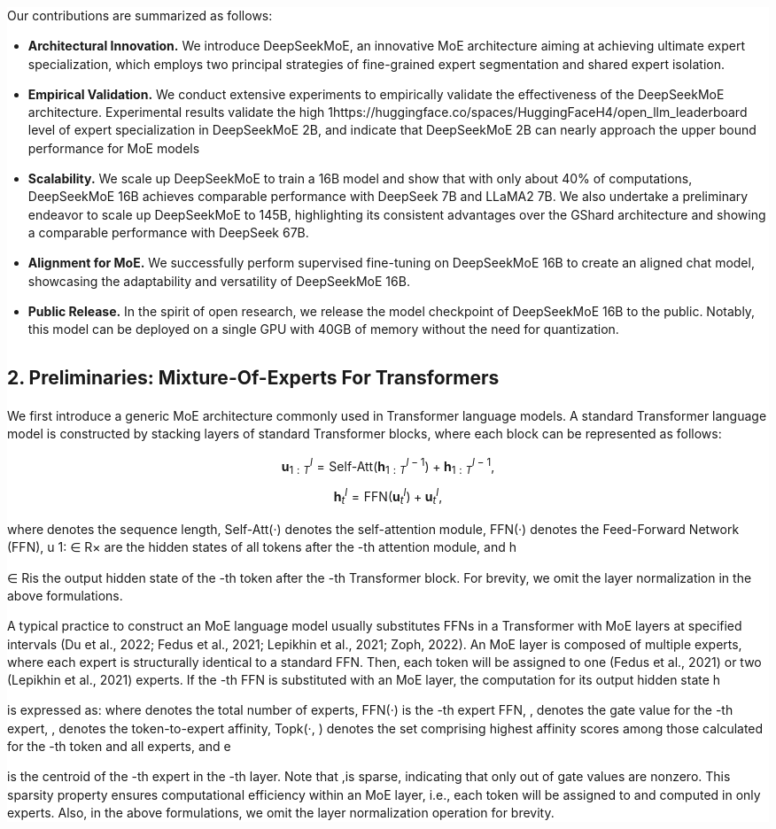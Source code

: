 Our contributions are summarized as follows:
- **Architectural Innovation.** We introduce DeepSeekMoE, an innovative MoE architecture aiming at achieving ultimate expert specialization, which employs two principal strategies of fine-grained expert segmentation and shared expert isolation.

- **Empirical Validation.** We conduct extensive experiments to empirically validate the effectiveness of the DeepSeekMoE architecture. Experimental results validate the high 1https://huggingface.co/spaces/HuggingFaceH4/open_llm_leaderboard level of expert specialization in DeepSeekMoE 2B, and indicate that DeepSeekMoE 2B can nearly approach the upper bound performance for MoE models
- **Scalability.** We scale up DeepSeekMoE to train a 16B model and show that with only about 40% of computations, DeepSeekMoE 16B achieves comparable performance with DeepSeek 7B and LLaMA2 7B. We also undertake a preliminary endeavor to scale up DeepSeekMoE to 145B, highlighting its consistent advantages over the GShard architecture and showing a comparable performance with DeepSeek 67B.

- **Alignment for MoE.** We successfully perform supervised fine-tuning on DeepSeekMoE
16B to create an aligned chat model, showcasing the adaptability and versatility of DeepSeekMoE 16B.

- **Public Release.** In the spirit of open research, we release the model checkpoint of DeepSeekMoE 16B to the public. Notably, this model can be deployed on a single GPU
with 40GB of memory without the need for quantization.

## 2. **Preliminaries: Mixture-Of-Experts For Transformers**

We first introduce a generic MoE architecture commonly used in Transformer language models. A standard Transformer language model is constructed by stacking  layers of standard Transformer blocks, where each block can be represented as follows:

$$\mathbf{u}_{1:T}^{l}=\text{Self-Att}\left(\mathbf{h}_{1:T}^{l-1}\right)+\mathbf{h}_{1:T}^{l-1},\tag{1}$$  $$\mathbf{h}_{t}^{l}=\text{FFN}\left(\mathbf{u}_{t}^{l}\right)+\mathbf{u}_{t}^{l},\tag{2}$$

where  denotes the sequence length, Self-Att(·) denotes the self-attention module, FFN(·)
denotes the Feed-Forward Network (FFN), u 1:
∈ R× are the hidden states of all tokens after the -th attention module, and h

 ∈ Ris the output hidden state of the -th token after the -th Transformer block. For brevity, we omit the layer normalization in the above formulations.

A typical practice to construct an MoE language model usually substitutes FFNs in a Transformer with MoE layers at specified intervals (Du et al., 2022; Fedus et al., 2021; Lepikhin et al., 2021; Zoph, 2022). An MoE layer is composed of multiple experts, where each expert is structurally identical to a standard FFN. Then, each token will be assigned to one (Fedus et al.,
2021) or two (Lepikhin et al., 2021) experts. If the -th FFN is substituted with an MoE layer, the computation for its output hidden state h

is expressed as:
where  denotes the total number of experts, FFN(·) is the -th expert FFN, , denotes the gate value for the -th expert, , denotes the token-to-expert affinity, Topk(·, ) denotes the set comprising  highest affinity scores among those calculated for the -th token and all  experts, and e

is the centroid of the -th expert in the -th layer. Note that ,is sparse, indicating that only  out of  gate values are nonzero. This sparsity property ensures computational efficiency within an MoE layer, i.e., each token will be assigned to and computed in only  experts. Also, in the above formulations, we omit the layer normalization operation for brevity.

